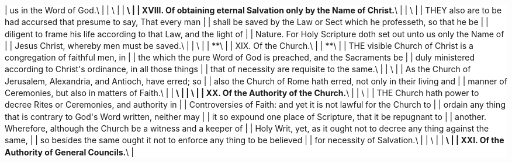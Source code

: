 | us in the Word of God.\                                               |
| \                                                                     |
| **\                                                                   |
| XVIII. Of obtaining eternal Salvation only by the Name of Christ.**\  |
| \                                                                     |
| THEY also are to be had accursed that presume to say, That every man  |
| shall be saved by the Law or Sect which he professeth, so that he be  |
| diligent to frame his life according to that Law, and the light of    |
| Nature. For Holy Scripture doth set out unto us only the Name of      |
| Jesus Christ, whereby men must be saved.\                             |
| \                                                                     |
| **\                                                                   |
| XIX. Of the Church.\                                                  |
| **\                                                                   |
| THE visible Church of Christ is a congregation of faithful men, in    |
| the which the pure Word of God is preached, and the Sacraments be     |
| duly ministered according to Christ\'s ordinance, in all those things |
| that of necessity are requisite to the same.\                         |
| \                                                                     |
| As the Church of Jerusalem, Alexandria, and Antioch, have erred; so   |
| also the Church of Rome hath erred, not only in their living and      |
| manner of Ceremonies, but also in matters of Faith.\                  |
| **\                                                                   |
| \                                                                     |
| XX. Of the Authority of the Church.**\                                |
| \                                                                     |
| THE Church hath power to decree Rites or Ceremonies, and authority in |
| Controversies of Faith: and yet it is not lawful for the Church to    |
| ordain any thing that is contrary to God\'s Word written, neither may |
| it so expound one place of Scripture, that it be repugnant to         |
| another. Wherefore, although the Church be a witness and a keeper of  |
| Holy Writ, yet, as it ought not to decree any thing against the same, |
| so besides the same ought it not to enforce any thing to be believed  |
| for necessity of Salvation.\                                          |
| \                                                                     |
| **\                                                                   |
| XXI. Of the Authority of General Councils.**\                         |
